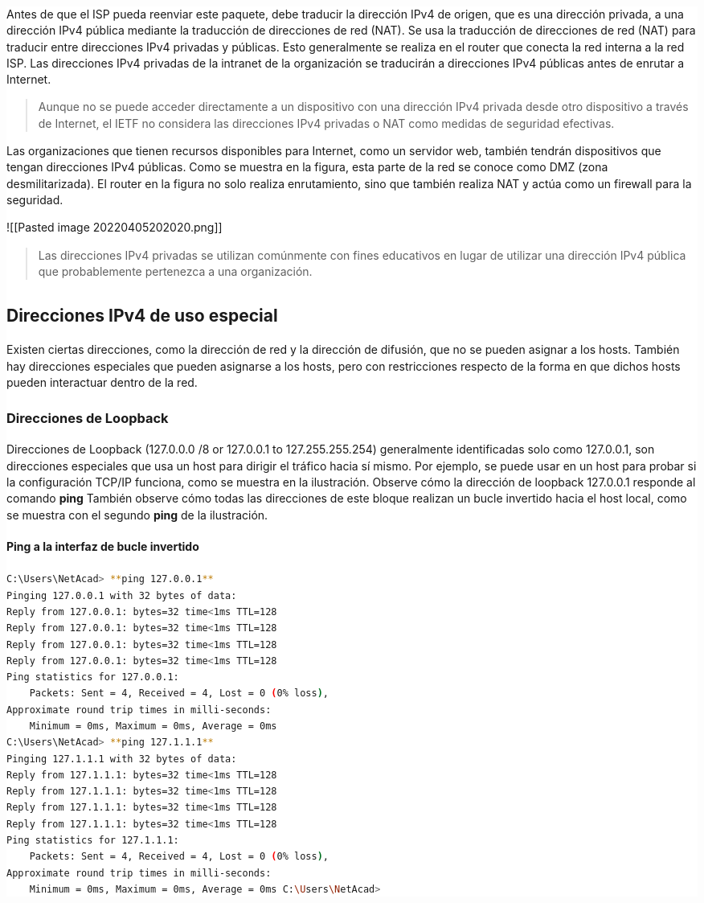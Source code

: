 Antes de que el ISP pueda reenviar este paquete, debe traducir la dirección IPv4 de origen, que es una dirección privada, a una dirección IPv4 pública mediante la traducción de direcciones de red (NAT). Se usa la traducción de direcciones de red (NAT) para traducir entre direcciones IPv4 privadas y públicas. Esto generalmente se realiza en el router que conecta la red interna a la red ISP. Las direcciones IPv4 privadas de la intranet de la organización se traducirán a direcciones IPv4 públicas antes de enrutar a Internet.

> Aunque no se puede acceder directamente a un dispositivo con una dirección IPv4 privada desde otro dispositivo a través de Internet, el IETF no considera las direcciones IPv4 privadas o NAT como medidas de seguridad efectivas.

Las organizaciones que tienen recursos disponibles para Internet, como un servidor web, también tendrán dispositivos que tengan direcciones IPv4 públicas. Como se muestra en la figura, esta parte de la red se conoce como DMZ (zona desmilitarizada). El router en la figura no solo realiza enrutamiento, sino que también realiza NAT y actúa como un firewall para la seguridad.

![[Pasted image 20220405202020.png]]

> Las direcciones IPv4 privadas se utilizan comúnmente con fines educativos en lugar de utilizar una dirección IPv4 pública que probablemente pertenezca a una organización.

## Direcciones IPv4 de uso especial

Existen ciertas direcciones, como la dirección de red y la dirección de difusión, que no se pueden asignar a los hosts. También hay direcciones especiales que pueden asignarse a los hosts, pero con restricciones respecto de la forma en que dichos hosts pueden interactuar dentro de la red.

### Direcciones de Loopback

Direcciones de Loopback (127.0.0.0 /8 or 127.0.0.1 to 127.255.255.254) generalmente identificadas solo como 127.0.0.1, son direcciones especiales que usa un host para dirigir el tráfico hacia sí mismo. Por ejemplo, se puede usar en un host para probar si la configuración TCP/IP funciona, como se muestra en la ilustración. Observe cómo la dirección de loopback 127.0.0.1 responde al comando **ping** También observe cómo todas las direcciones de este bloque realizan un bucle invertido hacia el host local, como se muestra con el segundo **ping** de la ilustración.

#### Ping a la interfaz de bucle invertido

```sh
C:\Users\NetAcad> **ping 127.0.0.1**
Pinging 127.0.0.1 with 32 bytes of data:
Reply from 127.0.0.1: bytes=32 time<1ms TTL=128 
Reply from 127.0.0.1: bytes=32 time<1ms TTL=128 
Reply from 127.0.0.1: bytes=32 time<1ms TTL=128 
Reply from 127.0.0.1: bytes=32 time<1ms TTL=128 
Ping statistics for 127.0.0.1: 
	Packets: Sent = 4, Received = 4, Lost = 0 (0% loss), 
Approximate round trip times in milli-seconds: 
	Minimum = 0ms, Maximum = 0ms, Average = 0ms 
C:\Users\NetAcad> **ping 127.1.1.1** 
Pinging 127.1.1.1 with 32 bytes of data: 
Reply from 127.1.1.1: bytes=32 time<1ms TTL=128 
Reply from 127.1.1.1: bytes=32 time<1ms TTL=128 
Reply from 127.1.1.1: bytes=32 time<1ms TTL=128 
Reply from 127.1.1.1: bytes=32 time<1ms TTL=128 
Ping statistics for 127.1.1.1: 
	Packets: Sent = 4, Received = 4, Lost = 0 (0% loss), 
Approximate round trip times in milli-seconds: 
	Minimum = 0ms, Maximum = 0ms, Average = 0ms C:\Users\NetAcad>
```
